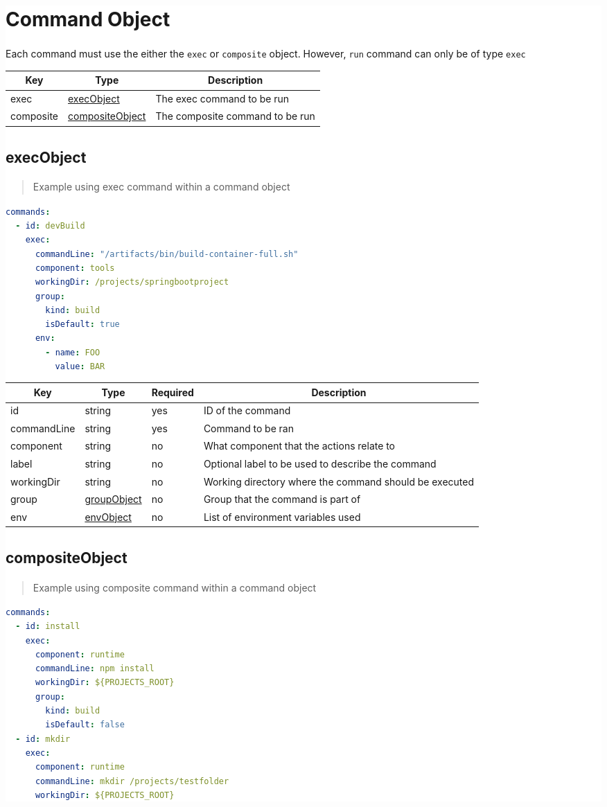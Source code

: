 
# Command Object

Each command must use the either the `exec` or `composite` object. However, `run` command can only be of type `exec` 

| Key       | Type                                | Description                     |
|-----------|-------------------------------------|---------------------------------|
| exec      | [execObject](#execobject)           | The exec command to be run      |
| composite | [compositeObject](#compositeObject) | The composite command to be run |

## execObject

> Example using exec command within a command object

```yaml
commands:
  - id: devBuild
    exec:
      commandLine: "/artifacts/bin/build-container-full.sh"
      component: tools
      workingDir: /projects/springbootproject
      group:
        kind: build
        isDefault: true
      env:
        - name: FOO
          value: BAR
```

| Key         | Type                        | Required | Description                                            |
|-------------|-----------------------------|----------|--------------------------------------------------------|
| id          | string                      | yes      | ID of the command                                      |
| commandLine | string                      | yes      | Command to be ran                                      |
| component   | string                      | no       | What component that the actions relate to              |
| label       | string                      | no       | Optional label to be used to describe the command      |
| workingDir  | string                      | no       | Working directory where the command should be executed |
| group       | [groupObject](#groupObject) | no       | Group that the command is part of                      |
| env         | [envObject](#envObject)     | no       | List of environment variables used                     |

## compositeObject

> Example using composite command within a command object

```yaml
commands:
  - id: install
    exec:
      component: runtime
      commandLine: npm install
      workingDir: ${PROJECTS_ROOT}
      group:
        kind: build
        isDefault: false
  - id: mkdir
    exec:
      component: runtime
      commandLine: mkdir /projects/testfolder
      workingDir: ${PROJECTS_ROOT}
```